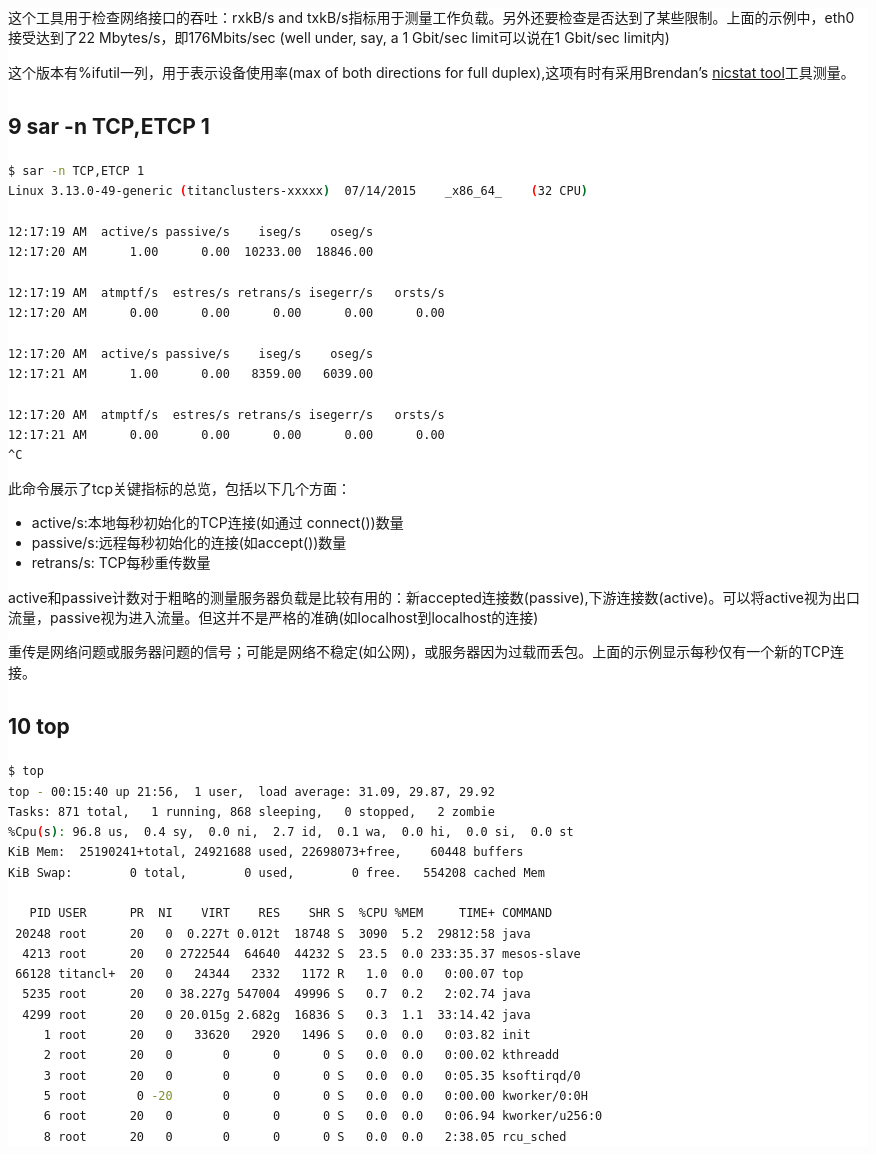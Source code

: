 这个工具用于检查网络接口的吞吐：rxkB/s and txkB/s指标用于测量工作负载。另外还要检查是否达到了某些限制。上面的示例中，eth0接受达到了22 Mbytes/s，即176Mbits/sec (well under, say, a 1 Gbit/sec limit可以说在1 Gbit/sec limit内)

这个版本有%ifutil一列，用于表示设备使用率(max of both directions for full duplex),这项有时有采用Brendan’s [nicstat tool](https://github.com/scotte/nicstat)工具测量。

## 9 sar -n TCP,ETCP 1

```bash
$ sar -n TCP,ETCP 1
Linux 3.13.0-49-generic (titanclusters-xxxxx)  07/14/2015    _x86_64_    (32 CPU)

12:17:19 AM  active/s passive/s    iseg/s    oseg/s
12:17:20 AM      1.00      0.00  10233.00  18846.00

12:17:19 AM  atmptf/s  estres/s retrans/s isegerr/s   orsts/s
12:17:20 AM      0.00      0.00      0.00      0.00      0.00

12:17:20 AM  active/s passive/s    iseg/s    oseg/s
12:17:21 AM      1.00      0.00   8359.00   6039.00

12:17:20 AM  atmptf/s  estres/s retrans/s isegerr/s   orsts/s
12:17:21 AM      0.00      0.00      0.00      0.00      0.00
^C
```
此命令展示了tcp关键指标的总览，包括以下几个方面：

- active/s:本地每秒初始化的TCP连接(如通过 connect())数量
- passive/s:远程每秒初始化的连接(如accept())数量
- retrans/s: TCP每秒重传数量

active和passive计数对于粗略的测量服务器负载是比较有用的：新accepted连接数(passive),下游连接数(active)。可以将active视为出口流量，passive视为进入流量。但这并不是严格的准确(如localhost到localhost的连接)

重传是网络问题或服务器问题的信号；可能是网络不稳定(如公网)，或服务器因为过载而丢包。上面的示例显示每秒仅有一个新的TCP连接。

## 10 top

```bash
$ top
top - 00:15:40 up 21:56,  1 user,  load average: 31.09, 29.87, 29.92
Tasks: 871 total,   1 running, 868 sleeping,   0 stopped,   2 zombie
%Cpu(s): 96.8 us,  0.4 sy,  0.0 ni,  2.7 id,  0.1 wa,  0.0 hi,  0.0 si,  0.0 st
KiB Mem:  25190241+total, 24921688 used, 22698073+free,    60448 buffers
KiB Swap:        0 total,        0 used,        0 free.   554208 cached Mem

   PID USER      PR  NI    VIRT    RES    SHR S  %CPU %MEM     TIME+ COMMAND
 20248 root      20   0  0.227t 0.012t  18748 S  3090  5.2  29812:58 java
  4213 root      20   0 2722544  64640  44232 S  23.5  0.0 233:35.37 mesos-slave
 66128 titancl+  20   0   24344   2332   1172 R   1.0  0.0   0:00.07 top
  5235 root      20   0 38.227g 547004  49996 S   0.7  0.2   2:02.74 java
  4299 root      20   0 20.015g 2.682g  16836 S   0.3  1.1  33:14.42 java
     1 root      20   0   33620   2920   1496 S   0.0  0.0   0:03.82 init
     2 root      20   0       0      0      0 S   0.0  0.0   0:00.02 kthreadd
     3 root      20   0       0      0      0 S   0.0  0.0   0:05.35 ksoftirqd/0
     5 root       0 -20       0      0      0 S   0.0  0.0   0:00.00 kworker/0:0H
     6 root      20   0       0      0      0 S   0.0  0.0   0:06.94 kworker/u256:0
     8 root      20   0       0      0      0 S   0.0  0.0   2:38.05 rcu_sched
```
